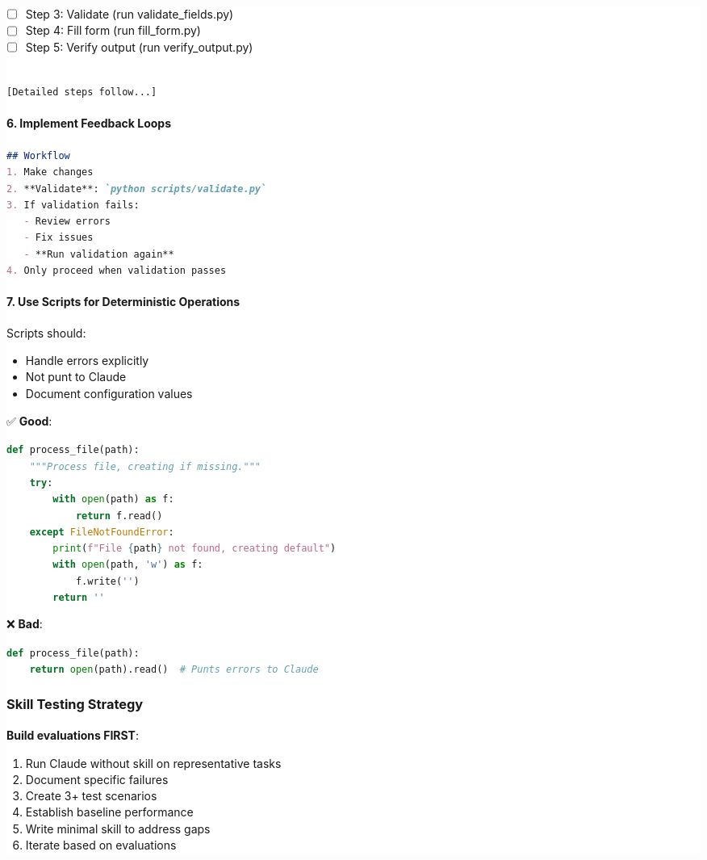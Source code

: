 - [ ] Step 3: Validate (run validate_fields.py)
- [ ] Step 4: Fill form (run fill_form.py)
- [ ] Step 5: Verify output (run verify_output.py)
```

[Detailed steps follow...]
```

#### 6. Implement Feedback Loops

```markdown
## Workflow
1. Make changes
2. **Validate**: `python scripts/validate.py`
3. If validation fails:
   - Review errors
   - Fix issues
   - **Run validation again**
4. Only proceed when validation passes
```

#### 7. Use Scripts for Deterministic Operations

Scripts should:
- Handle errors explicitly
- Not punt to Claude
- Document configuration values

✅ **Good**:
```python
def process_file(path):
    """Process file, creating if missing."""
    try:
        with open(path) as f:
            return f.read()
    except FileNotFoundError:
        print(f"File {path} not found, creating default")
        with open(path, 'w') as f:
            f.write('')
        return ''
```

❌ **Bad**:
```python
def process_file(path):
    return open(path).read()  # Punts errors to Claude
```

### Skill Testing Strategy

**Build evaluations FIRST**:

1. Run Claude without skill on representative tasks
2. Document specific failures
3. Create 3+ test scenarios
4. Establish baseline performance
5. Write minimal skill to address gaps
6. Iterate based on evaluations
